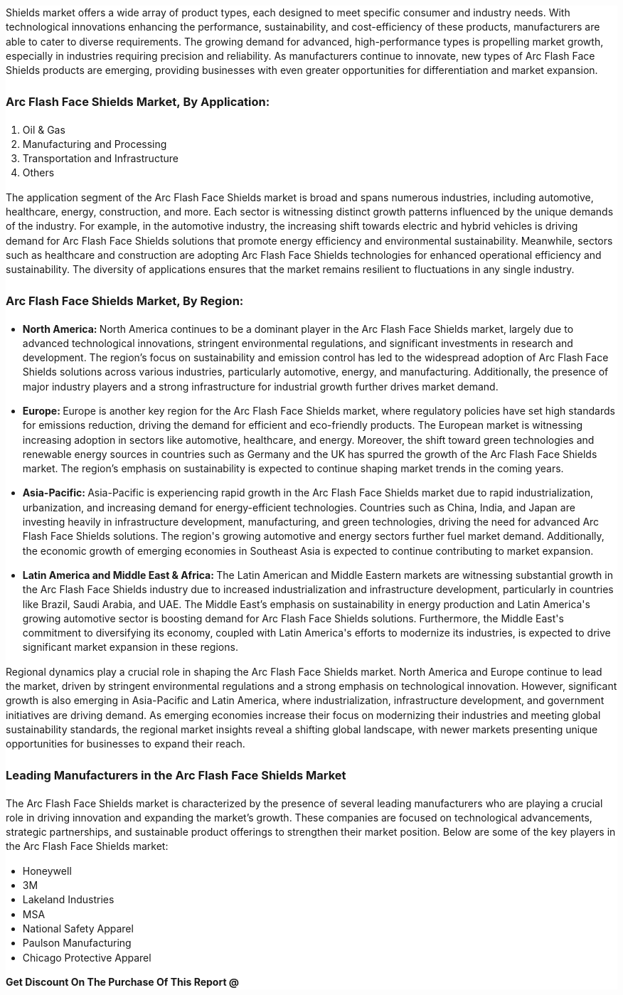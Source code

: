 Shields market offers a wide array of product types, each designed to meet specific consumer and industry needs. With technological innovations enhancing the performance, sustainability, and cost-efficiency of these products, manufacturers are able to cater to diverse requirements. The growing demand for advanced, high-performance types is propelling market growth, especially in industries requiring precision and reliability. As manufacturers continue to innovate, new types of Arc Flash Face Shields products are emerging, providing businesses with even greater opportunities for differentiation and market expansion.</p><h3>Arc Flash Face Shields Market,&nbsp;By Application:</h3><ol><li>Oil & Gas<li> Manufacturing and Processing<li> Transportation and Infrastructure<li> Others</li></ol><p>The application segment of the Arc Flash Face Shields market is broad and spans numerous industries, including automotive, healthcare, energy, construction, and more. Each sector is witnessing distinct growth patterns influenced by the unique demands of the industry. For example, in the automotive industry, the increasing shift towards electric and hybrid vehicles is driving demand for Arc Flash Face Shields solutions that promote energy efficiency and environmental sustainability. Meanwhile, sectors such as healthcare and construction are adopting Arc Flash Face Shields technologies for enhanced operational efficiency and sustainability. The diversity of applications ensures that the market remains resilient to fluctuations in any single industry.</p><h3>Arc Flash Face Shields Market, By Region:</h3><ul><li><p><strong>North America:&nbsp;</strong>North America continues to be a dominant player in the Arc Flash Face Shields market, largely due to advanced technological innovations, stringent environmental regulations, and significant investments in research and development. The region&rsquo;s focus on sustainability and emission control has led to the widespread adoption of Arc Flash Face Shields solutions across various industries, particularly automotive, energy, and manufacturing. Additionally, the presence of major industry players and a strong infrastructure for industrial growth further drives market demand.</p></li><li><p><strong><strong>Europe:&nbsp;</strong></strong>Europe is another key region for the Arc Flash Face Shields market, where regulatory policies have set high standards for emissions reduction, driving the demand for efficient and eco-friendly products. The European market is witnessing increasing adoption in sectors like automotive, healthcare, and energy. Moreover, the shift toward green technologies and renewable energy sources in countries such as Germany and the UK has spurred the growth of the Arc Flash Face Shields market. The region&rsquo;s emphasis on sustainability is expected to continue shaping market trends in the coming years.</p></li><li><p><strong><strong>Asia-Pacific:&nbsp;</strong></strong>Asia-Pacific is experiencing rapid growth in the Arc Flash Face Shields market due to rapid industrialization, urbanization, and increasing demand for energy-efficient technologies. Countries such as China, India, and Japan are investing heavily in infrastructure development, manufacturing, and green technologies, driving the need for advanced Arc Flash Face Shields solutions. The region's growing automotive and energy sectors further fuel market demand. Additionally, the economic growth of emerging economies in Southeast Asia is expected to continue contributing to market expansion.</p></li><li><p><strong><strong>Latin America and Middle East &amp; Africa:&nbsp;</strong></strong>The Latin American and Middle Eastern markets are witnessing substantial growth in the Arc Flash Face Shields industry due to increased industrialization and infrastructure development, particularly in countries like Brazil, Saudi Arabia, and UAE. The Middle East&rsquo;s emphasis on sustainability in energy production and Latin America's growing automotive sector is boosting demand for Arc Flash Face Shields solutions. Furthermore, the Middle East's commitment to diversifying its economy, coupled with Latin America's efforts to modernize its industries, is expected to drive significant market expansion in these regions.</p></li></ul><p>Regional dynamics play a crucial role in shaping the Arc Flash Face Shields market. North America and Europe continue to lead the market, driven by stringent environmental regulations and a strong emphasis on technological innovation. However, significant growth is also emerging in Asia-Pacific and Latin America, where industrialization, infrastructure development, and government initiatives are driving demand. As emerging economies increase their focus on modernizing their industries and meeting global sustainability standards, the regional market insights reveal a shifting global landscape, with newer markets presenting unique opportunities for businesses to expand their reach.</p><h3><strong>Leading Manufacturers in the Arc Flash Face Shields Market</strong></h3><p>The Arc Flash Face Shields market is characterized by the presence of several leading manufacturers who are playing a crucial role in driving innovation and expanding the market&rsquo;s growth. These companies are focused on technological advancements, strategic partnerships, and sustainable product offerings to strengthen their market position. Below are some of the key players in the Arc Flash Face Shields market:</p></div><div class="article-main__content" data-test-id="publishing-text-block"><ul><li><span class="">Honeywell<li> 3M<li> Lakeland Industries<li> MSA<li> National Safety Apparel<li> Paulson Manufacturing<li> Chicago Protective Apparel</span></li></ul></div><div class="article-main__content" data-test-id="publishing-text-block"><p><span class="font-[700]"><strong>Get Discount On The Purchase Of This Report @</strong>